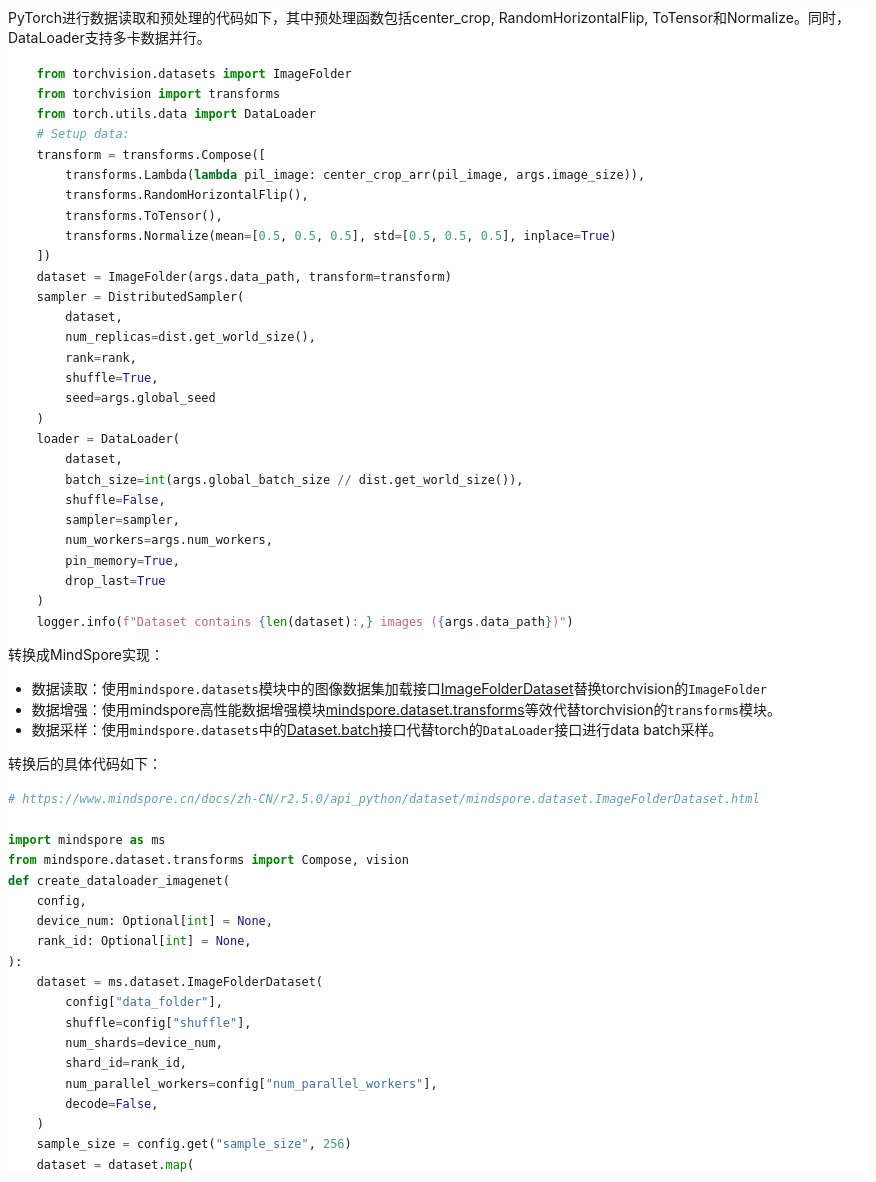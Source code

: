 PyTorch进行数据读取和预处理的代码如下，其中预处理函数包括center_crop, RandomHorizontalFlip, ToTensor和Normalize。同时， DataLoader支持多卡数据并行。
```python
    from torchvision.datasets import ImageFolder
    from torchvision import transforms
    from torch.utils.data import DataLoader
    # Setup data:
    transform = transforms.Compose([
        transforms.Lambda(lambda pil_image: center_crop_arr(pil_image, args.image_size)),
        transforms.RandomHorizontalFlip(),
        transforms.ToTensor(),
        transforms.Normalize(mean=[0.5, 0.5, 0.5], std=[0.5, 0.5, 0.5], inplace=True)
    ])
    dataset = ImageFolder(args.data_path, transform=transform)
    sampler = DistributedSampler(
        dataset,
        num_replicas=dist.get_world_size(),
        rank=rank,
        shuffle=True,
        seed=args.global_seed
    )
    loader = DataLoader(
        dataset,
        batch_size=int(args.global_batch_size // dist.get_world_size()),
        shuffle=False,
        sampler=sampler,
        num_workers=args.num_workers,
        pin_memory=True,
        drop_last=True
    )
    logger.info(f"Dataset contains {len(dataset):,} images ({args.data_path})")
```

转换成MindSpore实现：
- 数据读取：使用`mindspore.datasets`模块中的图像数据集加载接口[ImageFolderDataset](https://www.mindspore.cn/docs/zh-CN/r2.5.0/api_python/dataset/mindspore.dataset.ImageFolderDataset.html)替换torchvision的`ImageFolder`
- 数据增强：使用mindspore高性能数据增强模块[mindspore.dataset.transforms](https://www.mindspore.cn/docs/zh-CN/r2.5.0/api_python/mindspore.dataset.transforms.html)等效代替torchvision的`transforms`模块。
- 数据采样：使用`mindspore.datasets`中的[Dataset.batch](https://www.mindspore.cn/docs/zh-CN/r2.5.0/api_python/dataset/dataset_method/batch/mindspore.dataset.Dataset.batch.html)接口代替torch的`DataLoader`接口进行data batch采样。

转换后的具体代码如下：

```python
# https://www.mindspore.cn/docs/zh-CN/r2.5.0/api_python/dataset/mindspore.dataset.ImageFolderDataset.html

import mindspore as ms
from mindspore.dataset.transforms import Compose, vision
def create_dataloader_imagenet(
    config,
    device_num: Optional[int] = None,
    rank_id: Optional[int] = None,
):
    dataset = ms.dataset.ImageFolderDataset(
        config["data_folder"],
        shuffle=config["shuffle"],
        num_shards=device_num,
        shard_id=rank_id,
        num_parallel_workers=config["num_parallel_workers"],
        decode=False,
    )
    sample_size = config.get("sample_size", 256)
    dataset = dataset.map(
```